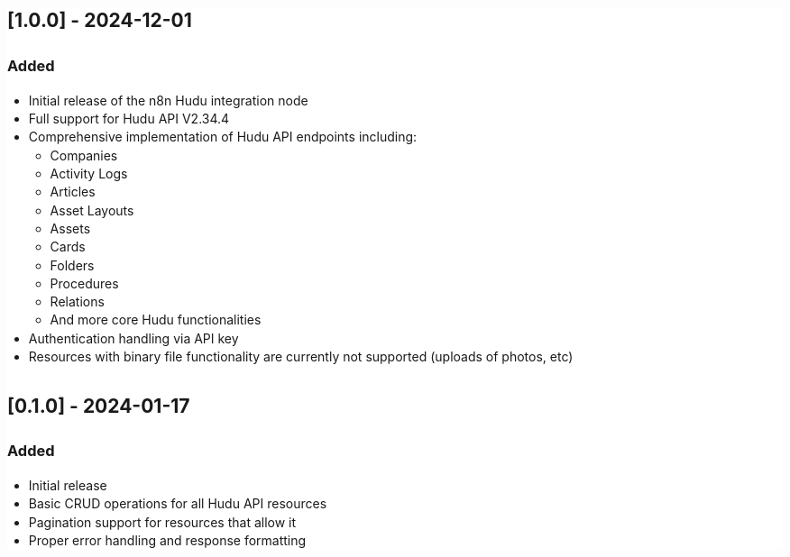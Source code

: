 ## [1.0.0] - 2024-12-01

### Added

- Initial release of the n8n Hudu integration node
- Full support for Hudu API V2.34.4
- Comprehensive implementation of Hudu API endpoints including:
  - Companies
  - Activity Logs
  - Articles
  - Asset Layouts
  - Assets
  - Cards
  - Folders
  - Procedures
  - Relations
  - And more core Hudu functionalities
- Authentication handling via API key
- Resources with binary file functionality are currently not supported (uploads of photos, etc)

## [0.1.0] - 2024-01-17

### Added
- Initial release
- Basic CRUD operations for all Hudu API resources
- Pagination support for resources that allow it
- Proper error handling and response formatting
